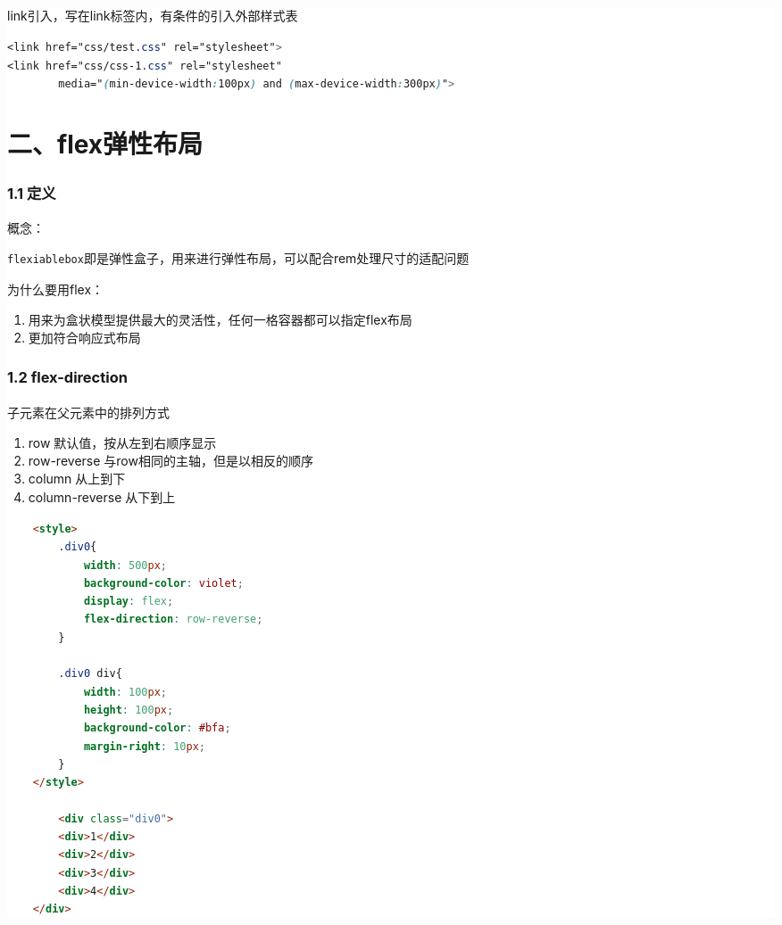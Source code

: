 

link引入，写在link标签内，有条件的引入外部样式表

```css
<link href="css/test.css" rel="stylesheet">
<link href="css/css-1.css" rel="stylesheet"
		media="(min-device-width:100px) and (max-device-width:300px)">
```



# 二、flex弹性布局

### 1.1 定义

概念：

`flexiablebox`即是弹性盒子，用来进行弹性布局，可以配合rem处理尺寸的适配问题

为什么要用flex：

1. 用来为盒状模型提供最大的灵活性，任何一格容器都可以指定flex布局
2. 更加符合响应式布局



### 1.2 flex-direction

子元素在父元素中的排列方式

1. row    默认值，按从左到右顺序显示
2. row-reverse    与row相同的主轴，但是以相反的顺序
3. column    从上到下
4. column-reverse    从下到上

```html
	<style>
		.div0{
			width: 500px;
			background-color: violet;
			display: flex;
			flex-direction: row-reverse;
		}
		
		.div0 div{
			width: 100px;
			height: 100px;
			background-color: #bfa;
			margin-right: 10px;
		}
	</style>
	
		<div class="div0">
		<div>1</div>
		<div>2</div>
		<div>3</div>
		<div>4</div>
	</div>
```
